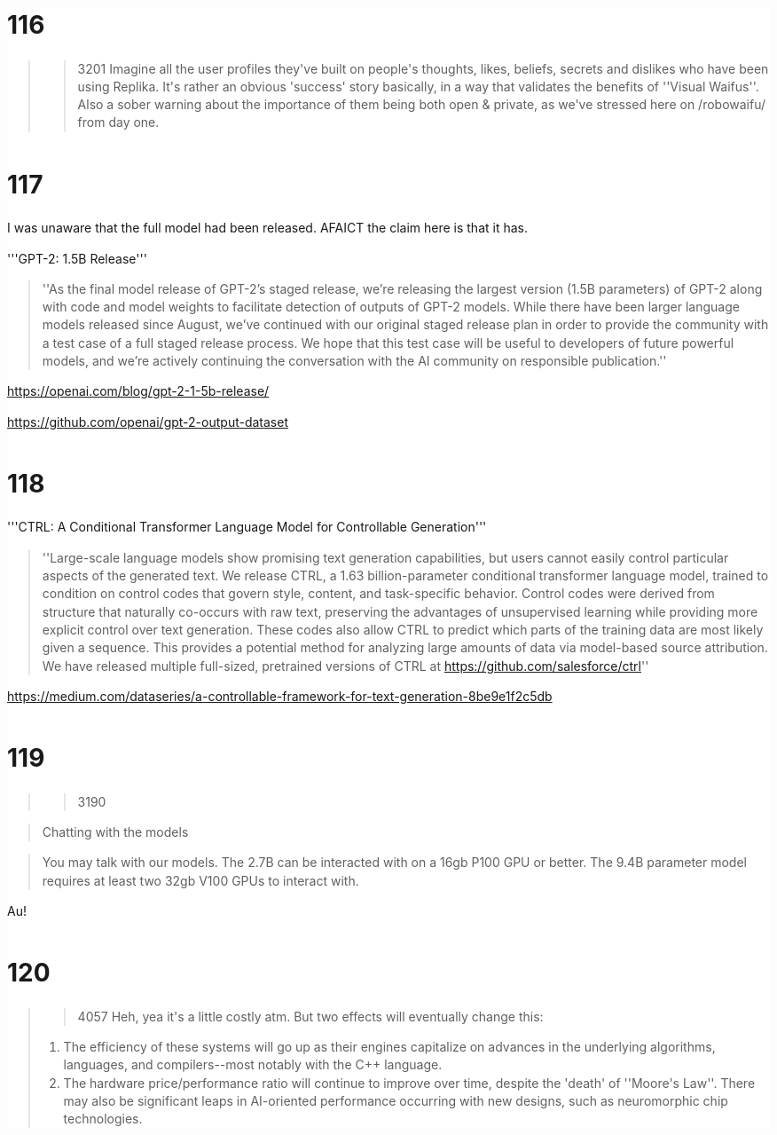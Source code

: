# 116
>>3201
>Imagine all the user profiles they've built on people's thoughts, likes, beliefs, secrets and dislikes who have been using Replika.
It's rather an obvious 'success' story basically, in a way that validates the benefits of ''Visual Waifus''. Also a sober warning about the importance of them being both open & private, as we've stressed here on /robowaifu/ from day one.

# 117
I was unaware that the full model had been released. AFAICT the claim here is that it has.

'''GPT-2: 1.5B Release'''
>''As the final model release of GPT-2’s staged release, we’re releasing the largest version (1.5B parameters) of GPT-2 along with code and model weights to facilitate detection of outputs of GPT-2 models. While there have been larger language models released since August, we’ve continued with our original staged release plan in order to provide the community with a test case of a full staged release process. We hope that this test case will be useful to developers of future powerful models, and we’re actively continuing the conversation with the AI community on responsible publication.''

https://openai.com/blog/gpt-2-1-5b-release/

https://github.com/openai/gpt-2-output-dataset

# 118
'''CTRL: A Conditional Transformer Language Model for Controllable Generation'''
>''Large-scale language models show promising text generation capabilities, but users cannot easily control particular aspects of the generated text. We release CTRL, a 1.63 billion-parameter conditional transformer language model, trained to condition on control codes that govern style, content, and task-specific behavior. Control codes were derived from structure that naturally co-occurs with raw text, preserving the advantages of unsupervised learning while providing more explicit control over text generation. These codes also allow CTRL to predict which parts of the training data are most likely given a sequence. This provides a potential method for analyzing large amounts of data via model-based source attribution. We have released multiple full-sized, pretrained versions of CTRL at https://github.com/salesforce/ctrl''

https://medium.com/dataseries/a-controllable-framework-for-text-generation-8be9e1f2c5db

# 119
>>3190

>Chatting with the models

>You may talk with our models. The 2.7B can be interacted with on a 16gb P100 GPU or better. The 9.4B parameter model requires at least two 32gb V100 GPUs to interact with.

Au!

# 120
>>4057
Heh, yea it's a little costly atm. But two effects will eventually change this:
>1. The efficiency of these systems will go up as their engines capitalize on advances in the underlying algorithms, languages, and compilers--most notably with the C++ language.
>2. The hardware price/performance ratio will continue to improve over time, despite the 'death' of ''Moore's Law''. There may also be significant leaps in AI-oriented performance occurring with new designs, such as neuromorphic chip technologies.
